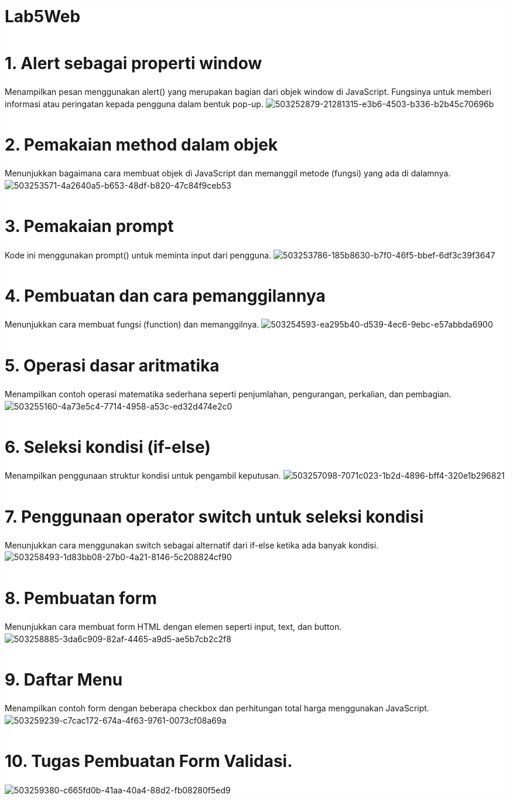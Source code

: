 # Lab5Web
# 1. Alert sebagai properti window
Menampilkan pesan menggunakan alert() yang merupakan bagian dari objek window di JavaScript. Fungsinya untuk memberi informasi atau peringatan kepada pengguna dalam bentuk pop-up.
<img width="1920" height="1080" alt="503252879-21281315-e3b6-4503-b336-b2b45c70696b" src="https://github.com/user-attachments/assets/07ab0f4e-7caa-41d2-838c-a993cb03a981" />
# 2. Pemakaian method dalam objek
Menunjukkan bagaimana cara membuat objek di JavaScript dan memanggil metode (fungsi) yang ada di dalamnya.
<img width="1920" height="1080" alt="503253571-4a2640a5-b653-48df-b820-47c84f9ceb53" src="https://github.com/user-attachments/assets/6a6f9b35-4391-47b1-aee9-849ab8cd5d99" />
# 3. Pemakaian prompt
Kode ini menggunakan prompt() untuk meminta input dari pengguna.
<img width="1920" height="1080" alt="503253786-185b8630-b7f0-46f5-bbef-6df3c39f3647" src="https://github.com/user-attachments/assets/80c2a114-11df-4931-8497-c03a81d79ad8" />
# 4. Pembuatan dan cara pemanggilannya
Menunjukkan cara membuat fungsi (function) dan memanggilnya.
<img width="1920" height="1080" alt="503254593-ea295b40-d539-4ec6-9ebc-e57abbda6900" src="https://github.com/user-attachments/assets/9ef4f4d8-d859-46c8-b8e4-3ee4c29aaf93" />
# 5. Operasi dasar aritmatika
Menampilkan contoh operasi matematika sederhana seperti penjumlahan, pengurangan, perkalian, dan pembagian.
<img width="1920" height="1080" alt="503255160-4a73e5c4-7714-4958-a53c-ed32d474e2c0" src="https://github.com/user-attachments/assets/9cdcf8ba-aa65-401f-8ebe-e5fab6dc538a" />
# 6. Seleksi kondisi (if-else)
Menampilkan penggunaan struktur kondisi untuk pengambil keputusan.
<img width="1920" height="1080" alt="503257098-7071c023-1b2d-4896-bff4-320e1b296821" src="https://github.com/user-attachments/assets/ef4b2571-56b4-4de3-8318-40dc54a28d1a" />
# 7. Penggunaan operator switch untuk seleksi kondisi 
Menunjukkan cara menggunakan switch sebagai alternatif dari if-else ketika ada banyak kondisi.
<img width="1920" height="1080" alt="503258493-1d83bb08-27b0-4a21-8146-5c208824cf90" src="https://github.com/user-attachments/assets/15f8baf8-4a64-4dba-82bb-fe9dae0e5832" />
# 8. Pembuatan form
Menunjukkan cara membuat form HTML dengan elemen seperti input, text, dan button.
<img width="1920" height="1080" alt="503258885-3da6c909-82af-4465-a9d5-ae5b7cb2c2f8" src="https://github.com/user-attachments/assets/cc0470d2-e3fe-4b72-9930-838dc35d3bd0" />
# 9. Daftar Menu
Menampilkan contoh form dengan beberapa checkbox dan perhitungan total harga menggunakan JavaScript.
<img width="1920" height="1080" alt="503259239-c7cac172-674a-4f63-9761-0073cf08a69a" src="https://github.com/user-attachments/assets/349fa039-b18f-4459-bc89-68d93e6b01d0" />
# 10. Tugas Pembuatan Form Validasi. 
<img width="1920" height="1080" alt="503259380-c665fd0b-41aa-40a4-88d2-fb08280f5ed9" src="https://github.com/user-attachments/assets/210da02a-95de-4edd-977d-7bcd1f4e7a3f" />
